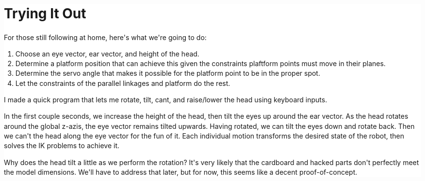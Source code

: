 # Trying It Out
For those still following at home, here's what we're going to do:

1. Choose an eye vector, ear vector, and height of the head.
2. Determine a platform position that can achieve this given the constraints plaftform points must move in their planes.
3. Determine the servo angle that makes it possible for the platform point to be in the proper spot.
4. Let the constraints of the parallel linkages and platform do the rest.

I made a quick program that lets me rotate, tilt, cant, and raise/lower the head using keyboard inputs.

<iframe src="https://player.vimeo.com/video/149230125" width="500" height="281" frameborder="0" webkitallowfullscreen mozallowfullscreen allowfullscreen></iframe>

In the first couple seconds, we increase the height of the head, then tilt the eyes up around the ear vector.  As the head rotates around the global z-azis, the eye vector remains tilted upwards.  Having rotated, we can tilt the eyes down and rotate back.  Then we can't the head along the eye vector for the fun of it.  Each individual motion transforms the desired state of the robot, then solves the IK problems to achieve it.

Why does the head tilt a little as we perform the rotation?  It's very likely that the cardboard and hacked parts don't perfectly meet the model dimensions.  We'll have to address that later, but for now, this seems like a decent proof-of-concept.
